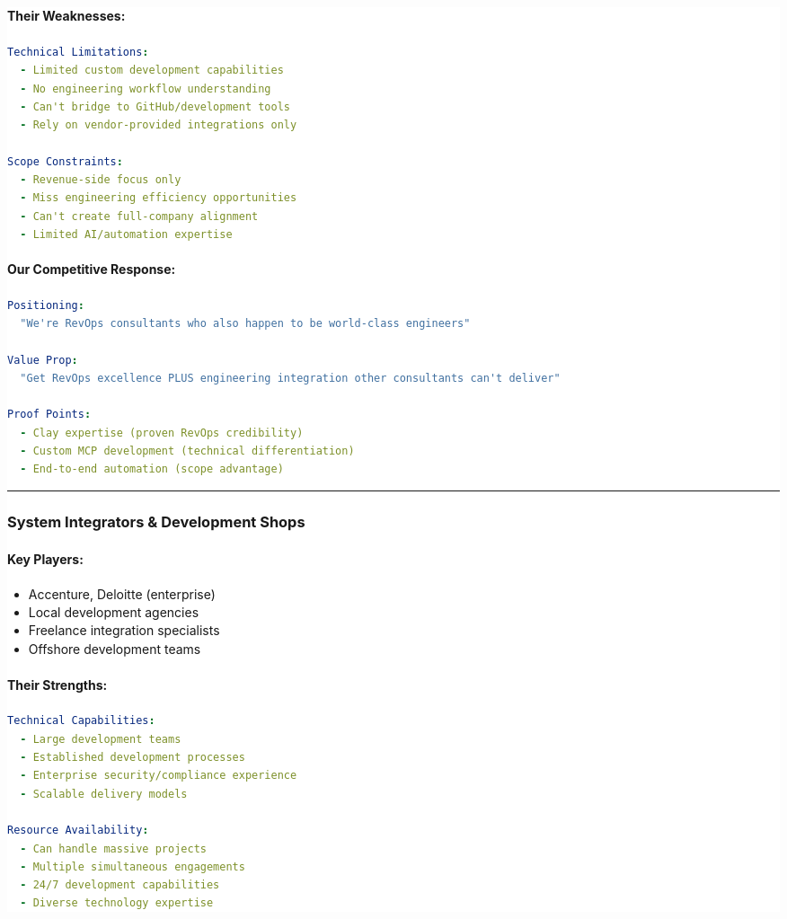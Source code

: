 #### **Their Weaknesses:**
```yaml
Technical Limitations:
  - Limited custom development capabilities
  - No engineering workflow understanding
  - Can't bridge to GitHub/development tools
  - Rely on vendor-provided integrations only

Scope Constraints:
  - Revenue-side focus only
  - Miss engineering efficiency opportunities
  - Can't create full-company alignment
  - Limited AI/automation expertise
```

#### **Our Competitive Response:**
```yaml
Positioning:
  "We're RevOps consultants who also happen to be world-class engineers"
  
Value Prop:
  "Get RevOps excellence PLUS engineering integration other consultants can't deliver"
  
Proof Points:
  - Clay expertise (proven RevOps credibility)
  - Custom MCP development (technical differentiation)
  - End-to-end automation (scope advantage)
```

---

### **System Integrators & Development Shops**

#### **Key Players:**
- Accenture, Deloitte (enterprise)
- Local development agencies
- Freelance integration specialists
- Offshore development teams

#### **Their Strengths:**
```yaml
Technical Capabilities:
  - Large development teams
  - Established development processes
  - Enterprise security/compliance experience
  - Scalable delivery models

Resource Availability:
  - Can handle massive projects
  - Multiple simultaneous engagements
  - 24/7 development capabilities
  - Diverse technology expertise
```
